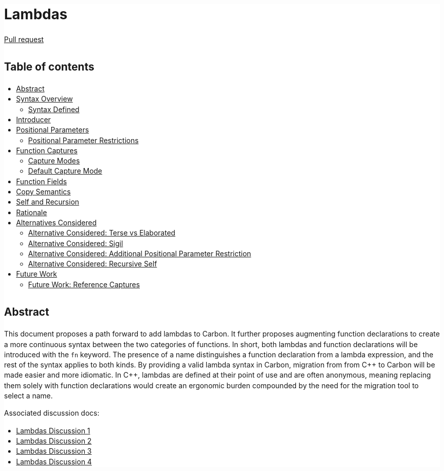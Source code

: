 # Lambdas



[Pull request](https://github.com/carbon-language/carbon-lang/pull/3848)



## Table of contents

-   [Abstract](#abstract)
-   [Syntax Overview](#syntax-overview)
    -   [Syntax Defined](#syntax-defined)
-   [Introducer](#introducer)
-   [Positional Parameters](#positional-parameters)
    -   [Positional Parameter Restrictions](#positional-parameter-restrictions)
-   [Function Captures](#function-captures)
    -   [Capture Modes](#capture-modes)
    -   [Default Capture Mode](#default-capture-mode)
-   [Function Fields](#function-fields)
-   [Copy Semantics](#copy-semantics)
-   [Self and Recursion](#self-and-recursion)
-   [Rationale](#rationale)
-   [Alternatives Considered](#alternatives-considered)
    -   [Alternative Considered: Terse vs Elaborated](#alternative-considered-terse-vs-elaborated)
    -   [Alternative Considered: Sigil](#alternative-considered-sigil)
    -   [Alternative Considered: Additional Positional Parameter Restriction](#alternative-considered-additional-positional-parameter-restriction)
    -   [Alternative Considered: Recursive Self](#alternative-considered-recursive-self)
-   [Future Work](#future-work)
    -   [Future Work: Reference Captures](#future-work-reference-captures)



## Abstract

This document proposes a path forward to add lambdas to Carbon. It further
proposes augmenting function declarations to create a more continuous syntax
between the two categories of functions. In short, both lambdas and function
declarations will be introduced with the `fn` keyword. The presence of a name
distinguishes a function declaration from a lambda expression, and the rest of
the syntax applies to both kinds. By providing a valid lambda syntax in Carbon,
migration from from C++ to Carbon will be made easier and more idiomatic. In
C++, lambdas are defined at their point of use and are often anonymous, meaning
replacing them solely with function declarations would create an ergonomic
burden compounded by the need for the migration tool to select a name.

Associated discussion docs:

-   [Lambdas Discussion 1](https://docs.google.com/document/d/1rZ9SXL4Voa3z20EQz4UgBMOZg8xc8xzKqA1ufPQdTao/)
-   [Lambdas Discussion 2](https://docs.google.com/document/d/14K_YLjChWyyNv3wv5Mn7uLFHa0JZTc21v_WP8RzC8M4/)
-   [Lambdas Discussion 3](https://docs.google.com/document/d/1VVOlRuPGt8GQpjsygMwH2B7Wd0mBsS3Qif8Ve2yhX_A/)
-   [Lambdas Discussion 4](https://docs.google.com/document/d/1Sevhvjo06Bc6wTigNL1pK-mlF3IXvzmU1lI2X1W9OYA/)
